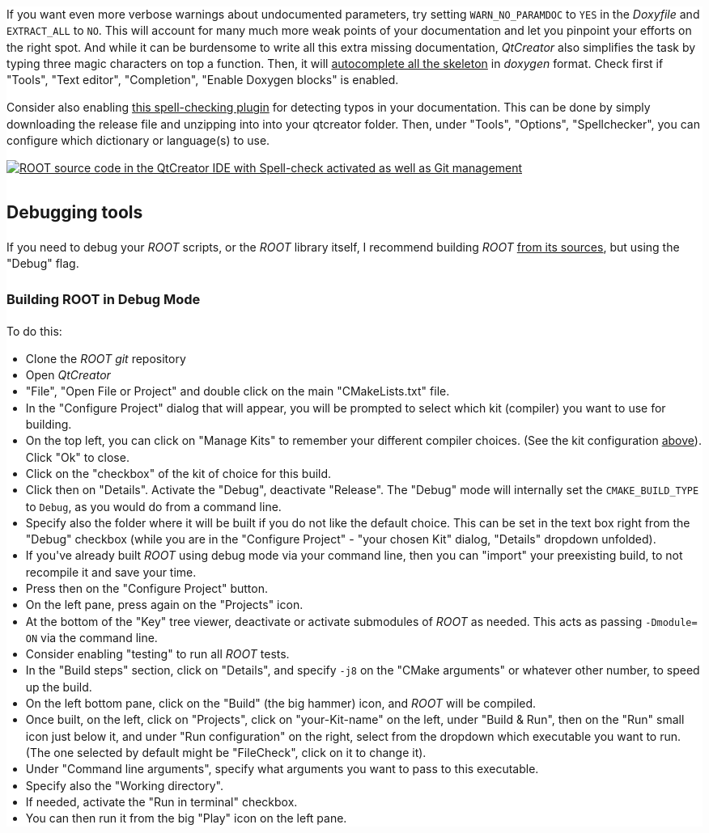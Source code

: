 If you want even more verbose warnings about undocumented parameters, try setting `WARN_NO_PARAMDOC` to `YES` in the *Doxyfile* and `EXTRACT_ALL` to `NO`. This will account for many much more weak points of your documentation and let you pinpoint your efforts on the right spot. And while it can be burdensome to write all this extra missing documentation, *QtCreator* also simplifies the task by typing three magic characters on top a function. Then, it will [autocomplete all the skeleton](https://stackoverflow.com/questions/17955686/using-automatic-documentation-of-my-own-function-with-qt-creator) in *doxygen* format. Check first if "Tools", "Text editor", "Completion", "Enable Doxygen blocks" is enabled.

Consider also enabling [this spell-checking plugin](https://github.com/CJCombrink/SpellChecker-Plugin) for detecting typos in your documentation. This can be done by simply downloading the release file and unzipping into into your qtcreator folder. Then, under "Tools", "Options", "Spellchecker", you can configure which dictionary or language(s) to use.

[![ROOT source code in the QtCreator IDE with Spell-check activated as well as Git management](https://user-images.githubusercontent.com/10653970/155712333-f3fa1748-0a58-46ef-ad54-0f9b54c59fd4.png)](https://user-images.githubusercontent.com/10653970/155712333-f3fa1748-0a58-46ef-ad54-0f9b54c59fd4.png)

## Debugging tools

If you need to debug your *ROOT* scripts, or the *ROOT* library itself, I recommend building *ROOT* [from its sources](https://root.cern/install/build_from_source/), but using the "Debug" flag.

### Building ROOT in Debug Mode

To do this:

- Clone the *ROOT* *git* repository
- Open *QtCreator*
- "File", "Open File or Project" and double click on the main "CMakeLists.txt" file.
- In the "Configure Project" dialog that will appear, you will be prompted to select which kit (compiler) you want to use for building.
- On the top left, you can click on "Manage Kits" to remember your different compiler choices. (See the kit configuration [above](#select-your-compiler-kit)).  Click "Ok" to close.
- Click on the "checkbox" of the kit of choice for this build.
- Click then on "Details". Activate the "Debug", deactivate "Release". The "Debug" mode will internally set the `CMAKE_BUILD_TYPE` to `Debug`, as you would do from a command line.
- Specify also the folder where it will be built if you do not like the default choice. This can be set in the text box right from the "Debug" checkbox (while you are in the "Configure Project" - "your chosen Kit" dialog, "Details" dropdown unfolded).
- If you've already built *ROOT* using debug mode via your command line, then you can "import" your preexisting build, to not recompile it and save your time.
- Press then on the "Configure Project" button.
- On the left pane, press again on the "Projects" icon.
- At the bottom of the "Key" tree viewer, deactivate or activate submodules of *ROOT* as needed. This acts as passing `-Dmodule=ON` via the command line.
- Consider enabling "testing" to run all *ROOT* tests.
- In the "Build steps" section, click on "Details", and specify `-j8` on the "CMake arguments" or whatever other number, to speed up the build.
- On the left bottom pane, click on the "Build" (the big hammer) icon, and *ROOT* will be compiled.
- Once built, on the left, click on "Projects", click on "your-Kit-name" on the left, under "Build & Run", then on the "Run" small icon just below it, and under "Run configuration" on the right, select from the dropdown which executable you want to run. (The one selected by default might be "FileCheck", click on it to change it).
- Under "Command line arguments", specify what arguments you want to pass to this executable.
- Specify also the "Working directory".
- If needed, activate the "Run in terminal" checkbox.
- You can then run it from the big "Play" icon on the left pane.
